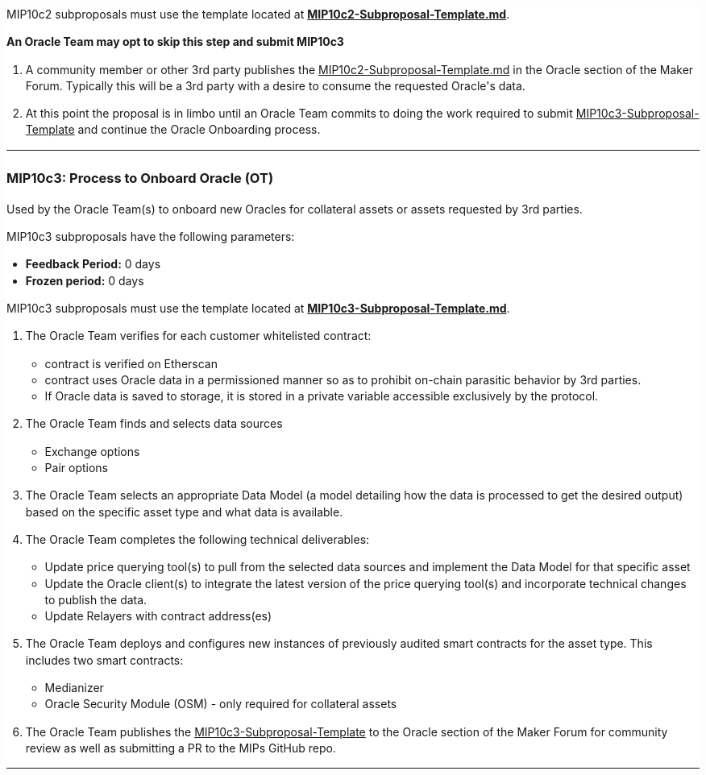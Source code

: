 MIP10c2 subproposals must use the template located at **[MIP10c2-Subproposal-Template.md](MIP10c2-Subproposal-Template.md)**.

**An Oracle Team may opt to skip this step and submit MIP10c3**

1. A community member or other 3rd party publishes the [MIP10c2-Subproposal-Template.md](MIP10c2-Subproposal-Template.md) in the Oracle section of the Maker Forum. Typically this will be a 3rd party with a desire to consume the requested Oracle's data.

2. At this point the proposal is in limbo until an Oracle Team commits to doing the work required to submit [MIP10c3-Subproposal-Template](MIP10c3-Subproposal-Template.md) and continue the Oracle Onboarding process.

---

### MIP10c3: Process to Onboard Oracle (OT)

Used by the Oracle Team(s) to onboard new Oracles for collateral assets or assets requested by 3rd parties.

MIP10c3 subproposals have the following parameters:
- **Feedback Period:** 0 days
- **Frozen period:** 0 days

MIP10c3 subproposals must use the template located at **[MIP10c3-Subproposal-Template.md](MIP10c3-Subproposal-Template.md)**.

1. The Oracle Team verifies for each customer whitelisted contract:
    - contract is verified on Etherscan
    - contract uses Oracle data in a permissioned manner so as to prohibit on-chain parasitic behavior by 3rd parties.
    - If Oracle data is saved to storage, it is stored in a private variable accessible exclusively by the protocol.
2. The Oracle Team finds and selects data sources
    - Exchange options
    - Pair options
3. The Oracle Team selects an appropriate Data Model (a model detailing how the data is processed to get the desired output) based on the specific asset type and what data is available.
4. The Oracle Team completes the following technical deliverables:
    - Update price querying tool(s) to pull from the selected data sources and implement the Data Model for that specific asset
    - Update the Oracle client(s) to integrate the latest version of the price querying tool(s) and incorporate technical changes to publish the data.
    - Update Relayers with contract address(es)
5. The Oracle Team deploys and configures new instances of previously audited smart contracts for the asset type. This includes two smart contracts:
    - Medianizer
    - Oracle Security Module (OSM) - only required for collateral assets

6. The Oracle Team publishes the [MIP10c3-Subproposal-Template](MIP10c3-Subproposal-Template.md) to the Oracle section of the Maker Forum for community review as well as submitting a PR to the MIPs GitHub repo.

---
